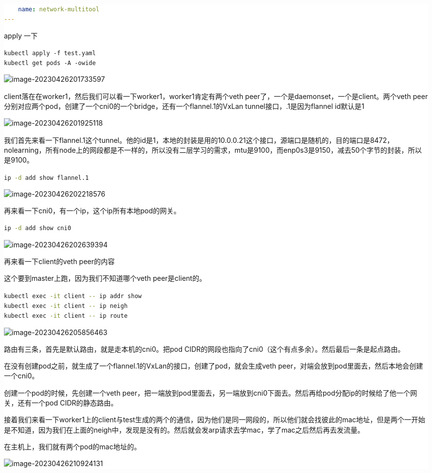 ```yaml
    name: network-multitool
---
```

apply 一下

```shell
kubectl apply -f test.yaml
kubectl get pods -A -owide
```

![image-20230426201733597](../assets/image-20230426201733597.png)

client落在在worker1，然后我们可以看一下worker1，worker1肯定有两个veth peer了，一个是daemonset，一个是client。两个veth peer分别对应两个pod，创建了一个cni0的一个bridge，还有一个flannel.1的VxLan tunnel接口，.1是因为flannel id默认是1

![image-20230426201925118](../assets/image-20230426201925118.png)

我们首先来看一下flannel.1这个tunnel。他的id是1，本地的封装是用的10.0.0.21这个接口，源端口是随机的，目的端口是8472，nolearning，所有node上的网段都是不一样的，所以没有二层学习的需求，mtu是9100，而enp0s3是9150，减去50个字节的封装，所以是9100。

```sh
ip -d add show flannel.1
```

![image-20230426202218576](../assets/image-20230426202218576.png)

再来看一下cni0，有一个ip，这个ip所有本地pod的网关。

```sh
ip -d add show cni0
```

![image-20230426202639394](../assets/image-20230426202639394.png)

再来看一下client的veth peer的内容

这个要到master上跑，因为我们不知道哪个veth peer是client的。

```sh
kubectl exec -it client -- ip addr show
kubectl exec -it client -- ip neigh
kubectl exec -it client -- ip route
```

![image-20230426205856463](../assets/image-20230426205856463.png)

路由有三条，首先是默认路由，就是走本机的cni0。把pod CIDR的网段也指向了cni0（这个有点多余）。然后最后一条是起点路由。

在没有创建pod之前，就生成了一个flannel.1的VxLan的接口，创建了pod，就会生成veth peer，对端会放到pod里面去，然后本地会创建一个cni0。

创建一个pod的时候，先创建一个veth peer，把一端放到pod里面去，另一端放到cni0下面去。然后再给pod分配ip的时候给了他一个网关，还有一个pod CIDR的静态路由。

接着我们来看一下worker1上的client与test生成的两个的通信，因为他们是同一网段的，所以他们就会找彼此的mac地址，但是两个一开始是不知道，因为我们在上面的neigh中，发现是没有的。然后就会发arp请求去学mac，学了mac之后然后再去发流量。

在主机上，我们就有两个pod的mac地址的。

![image-20230426210924131](../assets/image-20230426210924131.png)

